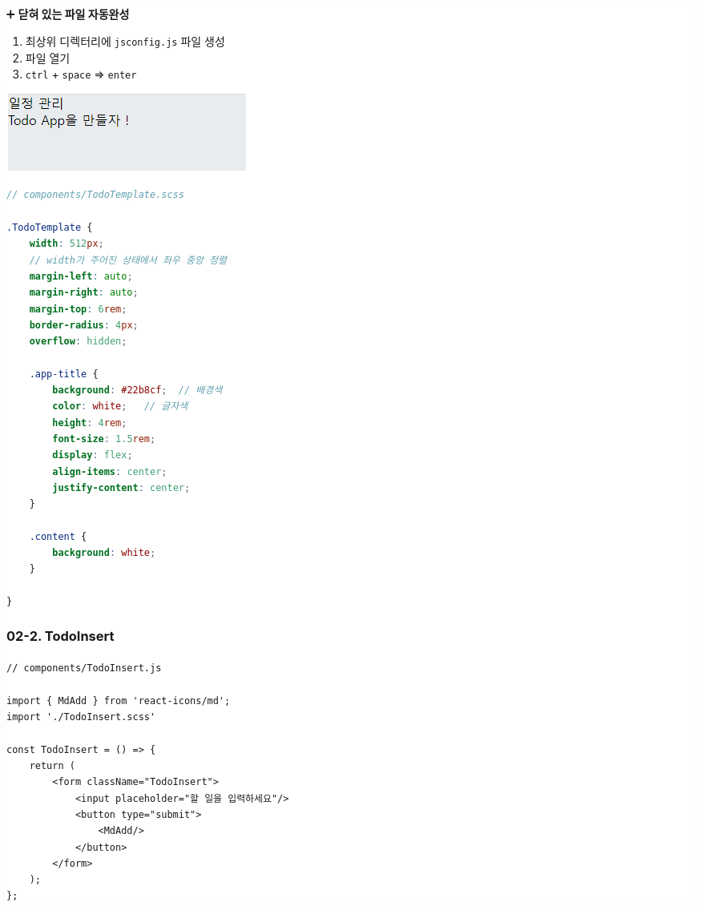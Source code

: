 

➕ **닫혀 있는 파일 자동완성**

1. 최상위 디렉터리에 `jsconfig.js` 파일 생성
2. 파일 열기
3. `ctrl` + `space` => `enter`



![image-20220726223149609](09_Schedule.assets/image-20220726223149609.png)



```scss
// components/TodoTemplate.scss

.TodoTemplate {
    width: 512px;
    // width가 주어진 상태에서 좌우 중앙 정렬
    margin-left: auto;
    margin-right: auto;
    margin-top: 6rem;
    border-radius: 4px;
    overflow: hidden;

    .app-title {
        background: #22b8cf;  // 배경색
        color: white;   // 글자색
        height: 4rem;
        font-size: 1.5rem;
        display: flex;
        align-items: center;
        justify-content: center;
    }
    
    .content {
        background: white;
    }    

}
```



### 02-2. TodoInsert

```react
// components/TodoInsert.js

import { MdAdd } from 'react-icons/md';
import './TodoInsert.scss'

const TodoInsert = () => {
    return (
        <form className="TodoInsert">
            <input placeholder="할 일을 입력하세요"/>
            <button type="submit">
                <MdAdd/>
            </button>
        </form>
    );
};

```